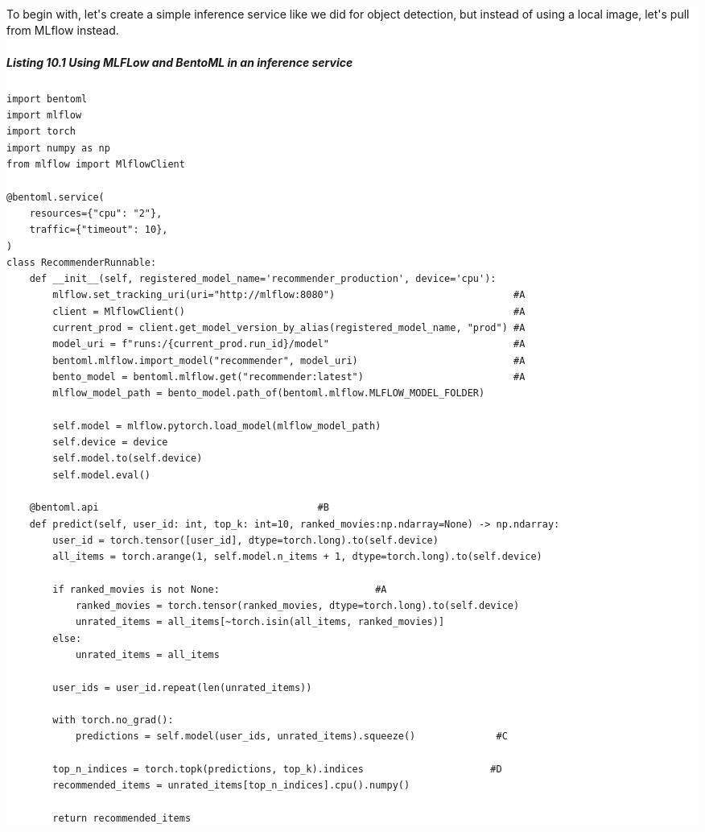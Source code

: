 To begin with, let's create a simple inference service like we did for object detection, but instead of using a local image, let's pull from MLflow instead.

##### Listing 10.1 Using MLFLow and BentoML in an inference service

```
import bentoml
import mlflow
import torch
import numpy as np
from mlflow import MlflowClient
 
@bentoml.service(
    resources={"cpu": "2"},
    traffic={"timeout": 10},
)
class RecommenderRunnable:
    def __init__(self, registered_model_name='recommender_production', device='cpu'):
        mlflow.set_tracking_uri(uri="http://mlflow:8080")                               #A
        client = MlflowClient()                                                         #A
        current_prod = client.get_model_version_by_alias(registered_model_name, "prod") #A
        model_uri = f"runs:/{current_prod.run_id}/model"                                #A
        bentoml.mlflow.import_model("recommender", model_uri)                           #A
        bento_model = bentoml.mlflow.get("recommender:latest")                          #A
        mlflow_model_path = bento_model.path_of(bentoml.mlflow.MLFLOW_MODEL_FOLDER)

        self.model = mlflow.pytorch.load_model(mlflow_model_path)
        self.device = device
        self.model.to(self.device)
        self.model.eval()
    
    @bentoml.api                                      #B
    def predict(self, user_id: int, top_k: int=10, ranked_movies:np.ndarray=None) -> np.ndarray:
        user_id = torch.tensor([user_id], dtype=torch.long).to(self.device)
        all_items = torch.arange(1, self.model.n_items + 1, dtype=torch.long).to(self.device)

        if ranked_movies is not None:                           #A
            ranked_movies = torch.tensor(ranked_movies, dtype=torch.long).to(self.device) 
            unrated_items = all_items[~torch.isin(all_items, ranked_movies)]
        else:
            unrated_items = all_items
        
        user_ids = user_id.repeat(len(unrated_items))
        
        with torch.no_grad():
            predictions = self.model(user_ids, unrated_items).squeeze()              #C
        
        top_n_indices = torch.topk(predictions, top_k).indices                      #D
        recommended_items = unrated_items[top_n_indices].cpu().numpy()
        
        return recommended_items
```
